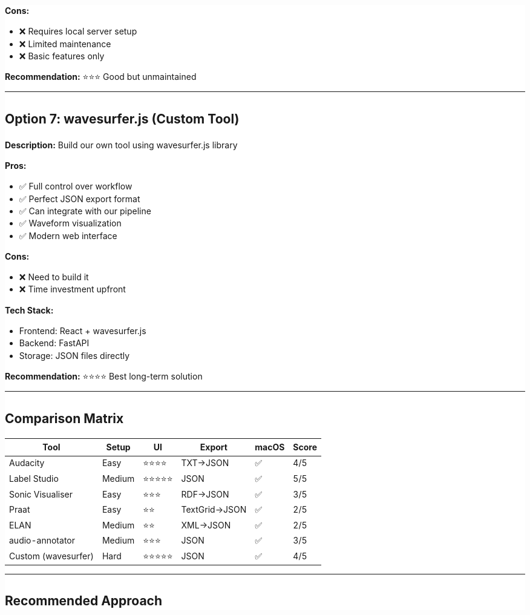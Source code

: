 **Cons:**
- ❌ Requires local server setup
- ❌ Limited maintenance
- ❌ Basic features only

**Recommendation:** ⭐⭐⭐ Good but unmaintained

---

## Option 7: wavesurfer.js (Custom Tool)

**Description:** Build our own tool using wavesurfer.js library

**Pros:**
- ✅ Full control over workflow
- ✅ Perfect JSON export format
- ✅ Can integrate with our pipeline
- ✅ Waveform visualization
- ✅ Modern web interface

**Cons:**
- ❌ Need to build it
- ❌ Time investment upfront

**Tech Stack:**
- Frontend: React + wavesurfer.js
- Backend: FastAPI
- Storage: JSON files directly

**Recommendation:** ⭐⭐⭐⭐ Best long-term solution

---

## Comparison Matrix

| Tool | Setup | UI | Export | macOS | Score |
|------|-------|----|----|-------|-------|
| Audacity | Easy | ⭐⭐⭐⭐ | TXT→JSON | ✅ | 4/5 |
| Label Studio | Medium | ⭐⭐⭐⭐⭐ | JSON | ✅ | 5/5 |
| Sonic Visualiser | Easy | ⭐⭐⭐ | RDF→JSON | ✅ | 3/5 |
| Praat | Easy | ⭐⭐ | TextGrid→JSON | ✅ | 2/5 |
| ELAN | Medium | ⭐⭐ | XML→JSON | ✅ | 2/5 |
| audio-annotator | Medium | ⭐⭐⭐ | JSON | ✅ | 3/5 |
| Custom (wavesurfer) | Hard | ⭐⭐⭐⭐⭐ | JSON | ✅ | 4/5 |

---

## Recommended Approach
